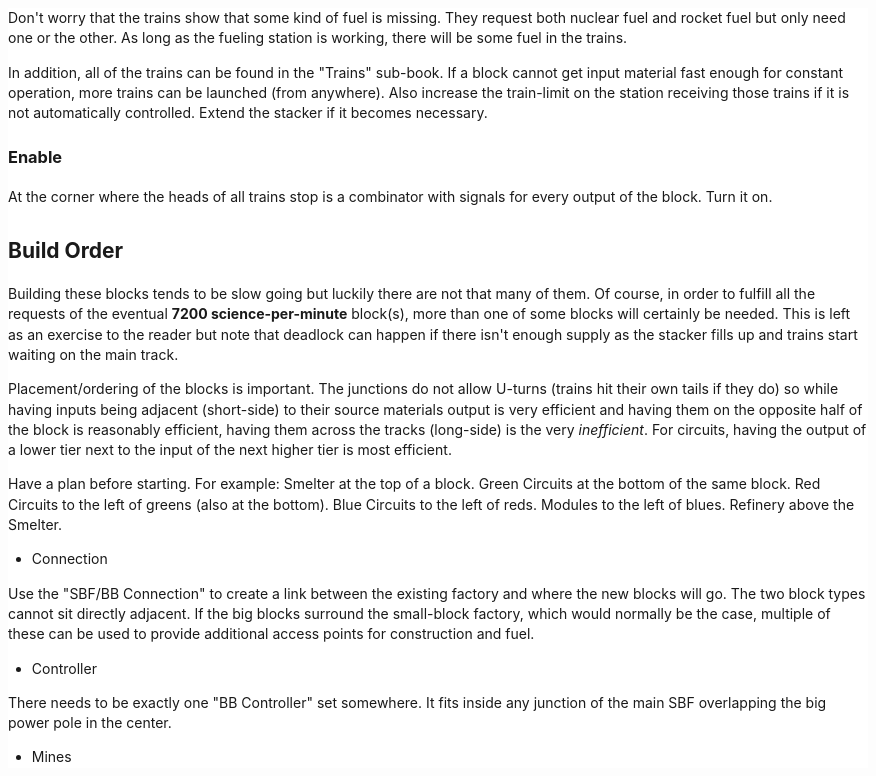 Don't worry that the trains show that some kind of fuel is missing.
They request both nuclear fuel and rocket fuel but only need one or
the other. As long as the fueling station is working, there will be
some fuel in the trains.

In addition, all of the trains can be found in the "Trains" sub-book.
If a block cannot get input material fast enough for constant
operation, more trains can be launched (from anywhere). Also increase
the train-limit on the station receiving those trains if it is not
automatically controlled. Extend the stacker if it becomes necessary.

### Enable

At the corner where the heads of all trains stop is a combinator with
signals for every output of the block. Turn it on.

## Build Order

Building these blocks tends to be slow going but luckily there are not
that many of them. Of course, in order to fulfill all the requests of
the eventual **7200 science-per-minute** block(s), more than one of
some blocks will certainly be needed. This is left as an exercise to
the reader but note that deadlock can happen if there isn't enough
supply as the stacker fills up and trains start waiting on the main
track.

Placement/ordering of the blocks is important. The junctions do not
allow U-turns (trains hit their own tails if they do) so while having
inputs being adjacent (short-side) to their source materials output is
very efficient and having them on the opposite half of the block is
reasonably efficient, having them across the tracks (long-side) is the
very _inefficient_. For circuits, having the output of a lower tier
next to the input of the next higher tier is most efficient.

Have a plan before starting. For example: Smelter at the top of a
block. Green Circuits at the bottom of the same block. Red Circuits to
the left of greens (also at the bottom). Blue Circuits to the left of
reds. Modules to the left of blues. Refinery above the Smelter.

- Connection

Use the "SBF/BB Connection" to create a link between the existing
factory and where the new blocks will go. The two block types cannot
sit directly adjacent. If the big blocks surround the small-block
factory, which would normally be the case, multiple of these can be
used to provide additional access points for construction and fuel.

- Controller

There needs to be exactly one "BB Controller" set somewhere. It fits
inside any junction of the main SBF overlapping the big power pole in
the center.

- Mines
